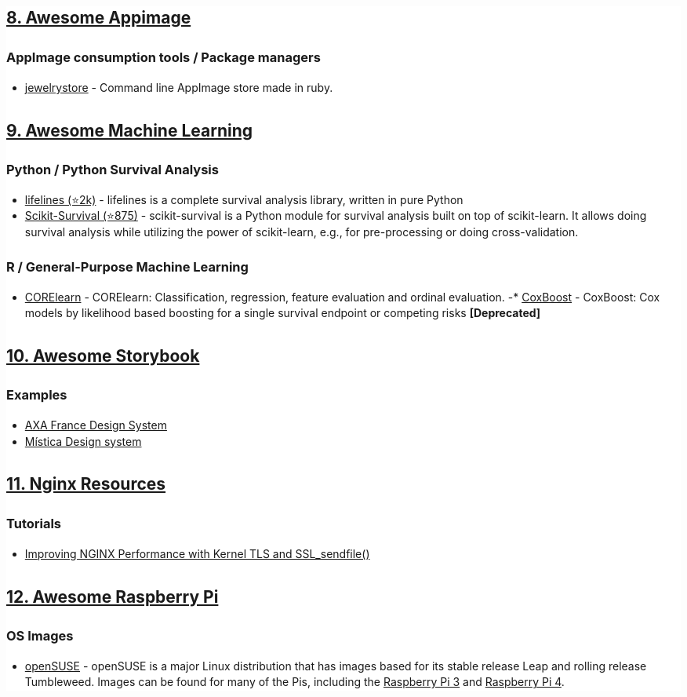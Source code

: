 ## [8. Awesome Appimage](/content/AppImageCommunity/awesome-appimage/week/README.md)

### AppImage consumption tools / Package managers

*   [jewelrystore](https://rubygems.org/gems/jewelrystore) - Command line AppImage store made in ruby.

## [9. Awesome Machine Learning](/content/josephmisiti/awesome-machine-learning/week/README.md)

### Python / Python Survival Analysis

*   [lifelines (⭐2k)](https://github.com/CamDavidsonPilon/lifelines) - lifelines is a complete survival analysis library, written in pure Python
*   [Scikit-Survival (⭐875)](https://github.com/sebp/scikit-survival) - scikit-survival is a Python module for survival analysis built on top of scikit-learn. It allows doing survival analysis while utilizing the power of scikit-learn, e.g., for pre-processing or doing cross-validation.

### R / General-Purpose Machine Learning

*   [CORElearn](https://cran.r-project.org/web/packages/CORElearn/index.html) - CORElearn: Classification, regression, feature evaluation and ordinal evaluation.
    \-\* [CoxBoost](https://cran.r-project.org/web/packages/CoxBoost/index.html) - CoxBoost: Cox models by likelihood based boosting for a single survival endpoint or competing risks **\[Deprecated]**

## [10. Awesome Storybook](/content/lauthieb/awesome-storybook/week/README.md)

### Examples

*   [AXA France Design System](https://axaguildev.github.io/react-toolkit/latest/storybook)
*   [Mística Design system](https://mistica-web.vercel.app/?path=/story/welcome-welcome--mistica)

## [11. Nginx Resources](/content/fcambus/nginx-resources/week/README.md)

### Tutorials

*   [Improving NGINX Performance with Kernel TLS and SSL\_sendfile()](https://www.nginx.com/blog/improving-nginx-performance-with-kernel-tls/)

## [12. Awesome Raspberry Pi](/content/thibmaek/awesome-raspberry-pi/week/README.md)

### OS Images

*   [openSUSE](https://en.opensuse.org/HCL:Raspberry_Pi) - openSUSE is a major Linux distribution that has images based for its stable release Leap and rolling release Tumbleweed. Images can be found for many of the Pis, including the [Raspberry Pi 3](https://en.opensuse.org/HCL:Raspberry_Pi3) and [Raspberry Pi 4](https://en.opensuse.org/HCL:Raspberry_Pi4).
